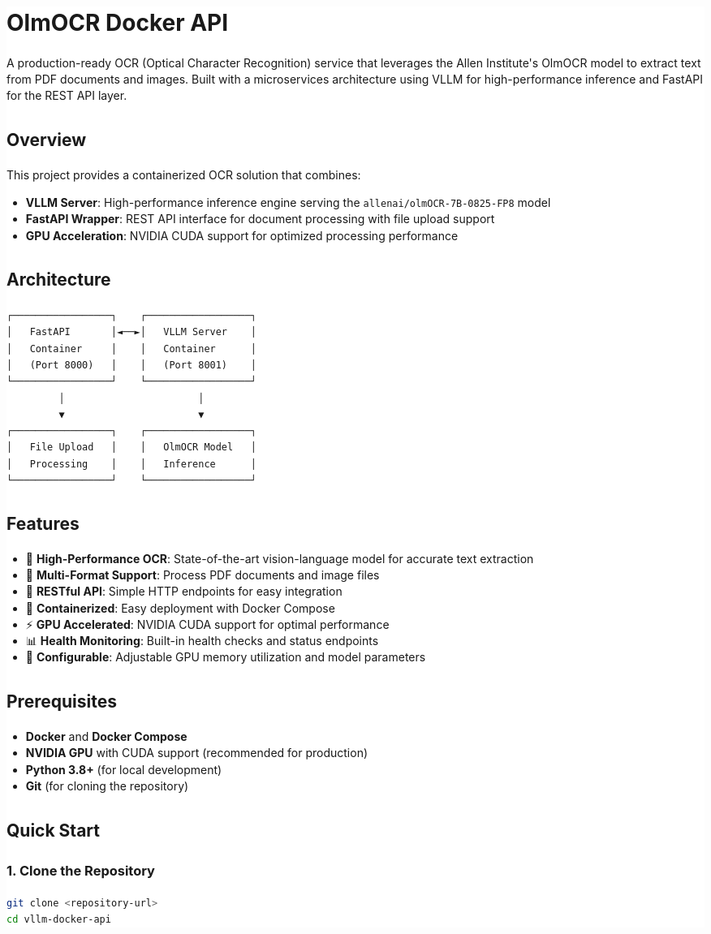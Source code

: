 # OlmOCR Docker API

A production-ready OCR (Optical Character Recognition) service that leverages the Allen Institute's OlmOCR model to extract text from PDF documents and images. Built with a microservices architecture using VLLM for high-performance inference and FastAPI for the REST API layer.

## Overview

This project provides a containerized OCR solution that combines:
- **VLLM Server**: High-performance inference engine serving the `allenai/olmOCR-7B-0825-FP8` model
- **FastAPI Wrapper**: REST API interface for document processing with file upload support
- **GPU Acceleration**: NVIDIA CUDA support for optimized processing performance

## Architecture

```
┌─────────────────┐    ┌──────────────────┐
│   FastAPI       │◄──►│   VLLM Server    │
│   Container     │    │   Container      │
│   (Port 8000)   │    │   (Port 8001)    │
└─────────────────┘    └──────────────────┘
         │                       │
         ▼                       ▼
┌─────────────────┐    ┌──────────────────┐
│   File Upload   │    │   OlmOCR Model   │
│   Processing    │    │   Inference      │
└─────────────────┘    └──────────────────┘
```

## Features

- 🚀 **High-Performance OCR**: State-of-the-art vision-language model for accurate text extraction
- 📁 **Multi-Format Support**: Process PDF documents and image files
- 🔄 **RESTful API**: Simple HTTP endpoints for easy integration
- 🐳 **Containerized**: Easy deployment with Docker Compose
- ⚡ **GPU Accelerated**: NVIDIA CUDA support for optimal performance
- 📊 **Health Monitoring**: Built-in health checks and status endpoints
- 🔧 **Configurable**: Adjustable GPU memory utilization and model parameters

## Prerequisites

- **Docker** and **Docker Compose**
- **NVIDIA GPU** with CUDA support (recommended for production)
- **Python 3.8+** (for local development)
- **Git** (for cloning the repository)

## Quick Start

### 1. Clone the Repository
```bash
git clone <repository-url>
cd vllm-docker-api
```
